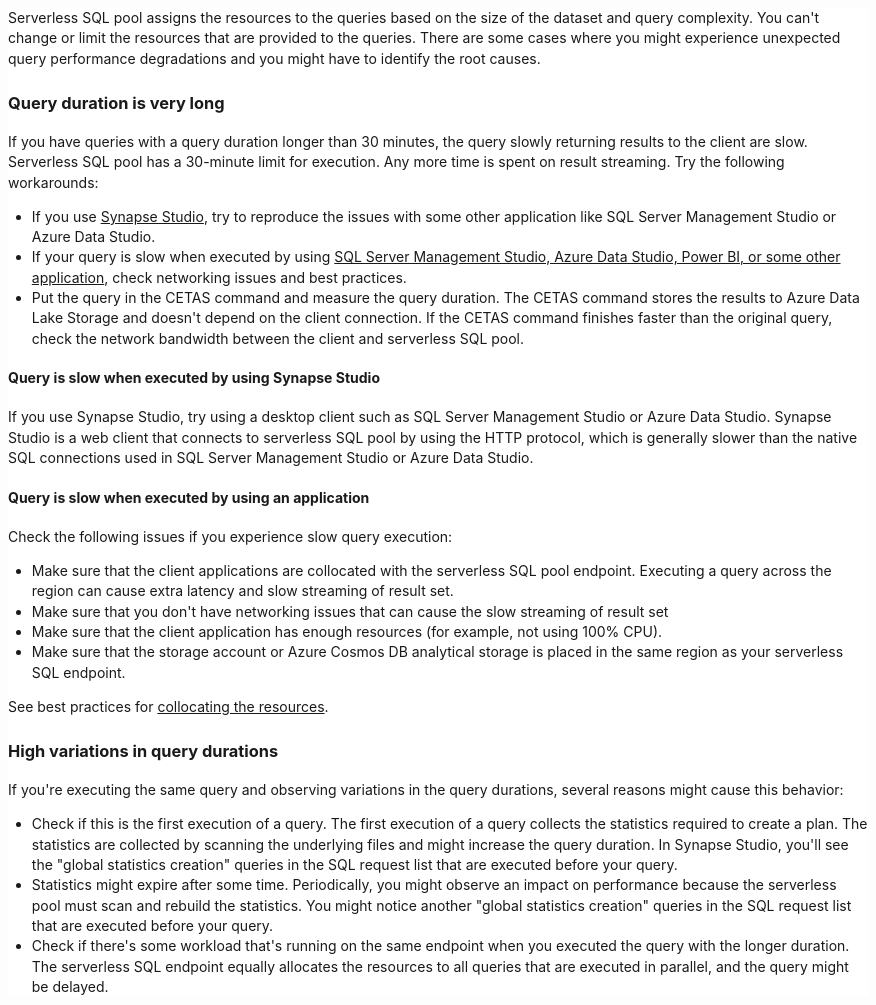 Serverless SQL pool assigns the resources to the queries based on the size of the dataset and query complexity. You can't change or limit the resources that are provided to the queries. There are some cases where you might experience unexpected query performance degradations and you might have to identify the root causes.

### Query duration is very long

If you have queries with a query duration longer than 30 minutes, the query slowly returning results to the client are slow. Serverless SQL pool has a 30-minute limit for execution. Any more time is spent on result streaming. Try the following workarounds:

- If you use [Synapse Studio](#query-is-slow-when-executed-by-using-synapse-studio), try to reproduce the issues with some other application like SQL Server Management Studio or Azure Data Studio.
- If your query is slow when executed by using [SQL Server Management Studio, Azure Data Studio, Power BI, or some other application](#query-is-slow-when-executed-by-using-an-application), check networking issues and best practices.
- Put the query in the CETAS command and measure the query duration. The CETAS command stores the results to Azure Data Lake Storage and doesn't depend on the client connection. If the CETAS command finishes faster than the original query, check the network bandwidth between the client and serverless SQL pool.

#### Query is slow when executed by using Synapse Studio

If you use Synapse Studio, try using a desktop client such as SQL Server Management Studio or Azure Data Studio. Synapse Studio is a web client that connects to serverless SQL pool by using the HTTP protocol, which is generally slower than the native SQL connections used in SQL Server Management Studio or Azure Data Studio.

#### Query is slow when executed by using an application

Check the following issues if you experience slow query execution:

- Make sure that the client applications are collocated with the serverless SQL pool endpoint. Executing a query across the region can cause extra latency and slow streaming of result set.
- Make sure that you don't have networking issues that can cause the slow streaming of result set
- Make sure that the client application has enough resources (for example, not using 100% CPU).
- Make sure that the storage account or Azure Cosmos DB analytical storage is placed in the same region as your serverless SQL endpoint.

See best practices for [collocating the resources](best-practices-serverless-sql-pool.md#client-applications-and-network-connections).

### High variations in query durations

If you're executing the same query and observing variations in the query durations, several reasons might  cause this behavior:

- Check if this is the first execution of a query. The first execution of a query collects the statistics required to create a plan. The statistics are collected by scanning the underlying files and might increase the query duration. In Synapse Studio, you'll see the "global statistics creation" queries in the SQL request list that are executed before your query.
- Statistics might expire after some time. Periodically, you might observe an impact on performance because the serverless pool must scan and rebuild the statistics. You might notice another "global statistics creation" queries in the SQL request list that are executed before your query.
- Check if there's some workload that's running on the same endpoint when you executed the query with the longer duration. The serverless SQL endpoint equally allocates the resources to all queries that are executed in parallel, and the query might be delayed.
